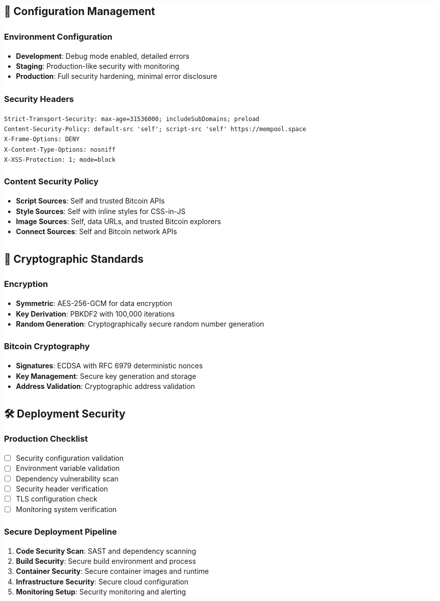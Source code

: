 ## 🔧 Configuration Management

### Environment Configuration
- **Development**: Debug mode enabled, detailed errors
- **Staging**: Production-like security with monitoring
- **Production**: Full security hardening, minimal error disclosure

### Security Headers
```http
Strict-Transport-Security: max-age=31536000; includeSubDomains; preload
Content-Security-Policy: default-src 'self'; script-src 'self' https://mempool.space
X-Frame-Options: DENY
X-Content-Type-Options: nosniff
X-XSS-Protection: 1; mode=block
```

### Content Security Policy
- **Script Sources**: Self and trusted Bitcoin APIs
- **Style Sources**: Self with inline styles for CSS-in-JS
- **Image Sources**: Self, data URLs, and trusted Bitcoin explorers
- **Connect Sources**: Self and Bitcoin network APIs

## 🔐 Cryptographic Standards

### Encryption
- **Symmetric**: AES-256-GCM for data encryption
- **Key Derivation**: PBKDF2 with 100,000 iterations
- **Random Generation**: Cryptographically secure random number generation

### Bitcoin Cryptography
- **Signatures**: ECDSA with RFC 6979 deterministic nonces
- **Key Management**: Secure key generation and storage
- **Address Validation**: Cryptographic address validation

## 🛠️ Deployment Security

### Production Checklist
- [ ] Security configuration validation
- [ ] Environment variable validation
- [ ] Dependency vulnerability scan
- [ ] Security header verification
- [ ] TLS configuration check
- [ ] Monitoring system verification

### Secure Deployment Pipeline
1. **Code Security Scan**: SAST and dependency scanning
2. **Build Security**: Secure build environment and process
3. **Container Security**: Secure container images and runtime
4. **Infrastructure Security**: Secure cloud configuration
5. **Monitoring Setup**: Security monitoring and alerting
